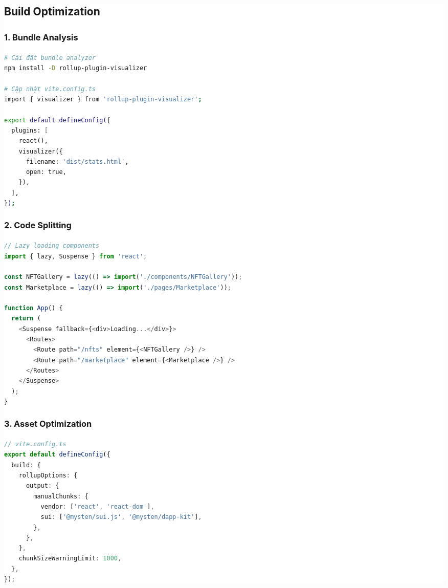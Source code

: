 ## Build Optimization

### 1. Bundle Analysis

```bash
# Cài đặt bundle analyzer
npm install -D rollup-plugin-visualizer

# Cập nhật vite.config.ts
import { visualizer } from 'rollup-plugin-visualizer';

export default defineConfig({
  plugins: [
    react(),
    visualizer({
      filename: 'dist/stats.html',
      open: true,
    }),
  ],
});
```

### 2. Code Splitting

```typescript
// Lazy loading components
import { lazy, Suspense } from 'react';

const NFTGallery = lazy(() => import('./components/NFTGallery'));
const Marketplace = lazy(() => import('./pages/Marketplace'));

function App() {
  return (
    <Suspense fallback={<div>Loading...</div>}>
      <Routes>
        <Route path="/nfts" element={<NFTGallery />} />
        <Route path="/marketplace" element={<Marketplace />} />
      </Routes>
    </Suspense>
  );
}
```

### 3. Asset Optimization

```typescript
// vite.config.ts
export default defineConfig({
  build: {
    rollupOptions: {
      output: {
        manualChunks: {
          vendor: ['react', 'react-dom'],
          sui: ['@mysten/sui.js', '@mysten/dapp-kit'],
        },
      },
    },
    chunkSizeWarningLimit: 1000,
  },
});
```
